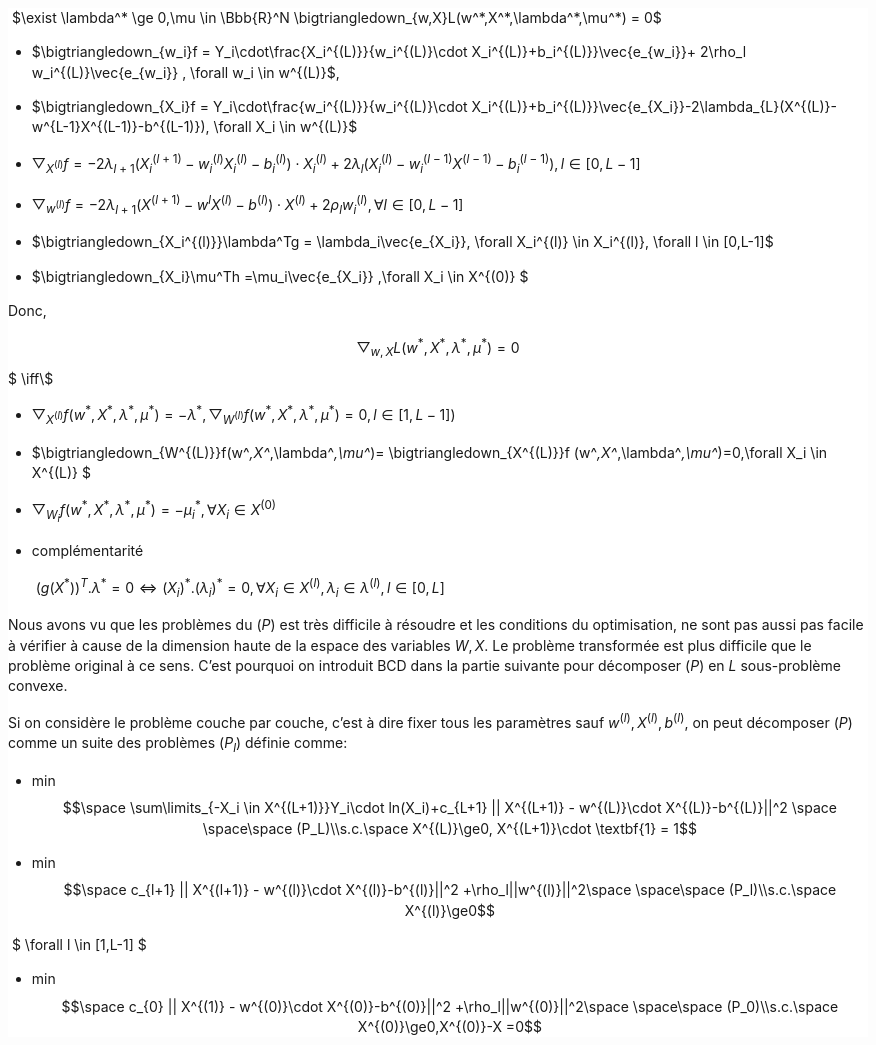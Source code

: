   ​	$\exist \lambda^* \ge 0,\mu \in \Bbb{R}^N \bigtriangledown_{w,X}L(w^*,X^*,\lambda^*,\mu^*) = 0$

  * $\bigtriangledown_{w_i}f = Y_i\cdot\frac{X_i^{(L)}}{w_i^{(L)}\cdot X_i^{(L)}+b_i^{(L)}}\vec{e_{w_i}}+ 2\rho_l w_i^{(L)}\vec{e_{w_i}} , \forall w_i \in w^{(L)}$, 

  * $\bigtriangledown_{X_i}f = Y_i\cdot\frac{w_i^{(L)}}{w_i^{(L)}\cdot X_i^{(L)}+b_i^{(L)}}\vec{e_{X_i}}-2\lambda_{L}(X^{(L)}-w^{L-1}X^{(L-1)}-b^{(L-1)}), \forall X_i \in w^{(L)}$

  * $\bigtriangledown_{X^{(l)}}f = -2\lambda_{l+1} (X_i^{(l+1)}-w_i^{(l)}X_i^{(l)}-b_i^{(l)})\cdot X_i^{(l)}+ 2\lambda_l(X_i^{(l)}-w_i^{(l-1)}X^{(l-1)}-b_i^{(l-1)}), l \in [0,L-1]$

  * $\bigtriangledown_{w^{(l)}}f = -2\lambda_{l+1}(X^{(l+1)}-w^{l}X^{(l)}-b^{(l)})\cdot X^{(l)}+ 2\rho_l w_i^{(l)}, \forall l\in [0,L-1]$

  * $\bigtriangledown_{X_i^{(l)}}\lambda^Tg = \lambda_i\vec{e_{X_i}}, \forall X_i^{(l)} \in X_i^{(l)}, \forall l \in [0,L-1]$

  * $\bigtriangledown_{X_i}\mu^Th =\mu_i\vec{e_{X_i}} ,\forall X_i \in X^{(0)} $

  Donc,

  $$
  \bigtriangledown_{w,X}L(w^*,X^*,\lambda^*,\mu^*) = 0
  $$
  $  \iff\\$

  * $\bigtriangledown_{X^{(l)}}f (w^*,X^*,\lambda^*,\mu^*)= -\lambda^*, \bigtriangledown_{W^{(l)}}f (w^*,X^*,\lambda^*,\mu^*)= 0,l \in [1,L-1]$)

  * $\bigtriangledown_{W^{(L)}}f(w^*,X^*,\lambda^*,\mu^*)= \bigtriangledown_{X^{(L)}}f (w^*,X^*,\lambda^*,\mu^*)=0,\forall X_i \in X^{(L)} $    

  * $\bigtriangledown_{W_i}f(w^*,X^*,\lambda^*,\mu^*)= -\mu_i^*, \forall X_i \in X^{(0)}$    

  

* complémentarité

  ​	$(g(X^*))^T.\lambda^* = 0 \iff (X_i)^*.(\lambda_i)^* = 0, \forall X_i \in X^{(l)},\lambda_i \in\lambda^{(l)},l \in[0,L]$

Nous avons vu que les problèmes du $(P)$ est très difficile à résoudre et les conditions du optimisation, ne sont pas aussi pas facile à vérifier à cause de la dimension haute de la espace des variables $W,X$. Le problème transformée est plus difficile que le problème original à ce sens. C’est pourquoi on introduit BCD dans la partie suivante pour décomposer $(P)$ en $L$ sous-problème convexe.

Si on considère le problème couche par couche, c’est à dire fixer tous les paramètres sauf $w^{(l)},X^{(l)},b^{(l)}$, on peut décomposer $(P)$ comme un suite des problèmes $(P_l)$ définie comme:

* min $$\space \sum\limits_{-X_i \in X^{(L+1)}}Y_i\cdot ln(X_i)+c_{L+1} || X^{(L+1)} - w^{(L)}\cdot X^{(L)}-b^{(L)}||^2 \space \space\space (P_L)\\s.c.\space X^{(L)}\ge0, X^{(L+1)}\cdot \textbf{1} = 1$$

* min $$\space c_{l+1} || X^{(l+1)} - w^{(l)}\cdot X^{(l)}-b^{(l)}||^2 +\rho_l||w^{(l)}||^2\space \space\space (P_l)\\s.c.\space X^{(l)}\ge0$$

​        $ \forall l \in [1,L-1]  $

* min $$\space c_{0} || X^{(1)} - w^{(0)}\cdot X^{(0)}-b^{(0)}||^2 +\rho_l||w^{(0)}||^2\space \space\space (P_0)\\s.c.\space X^{(0)}\ge0,X^{(0)}-X =0$$
